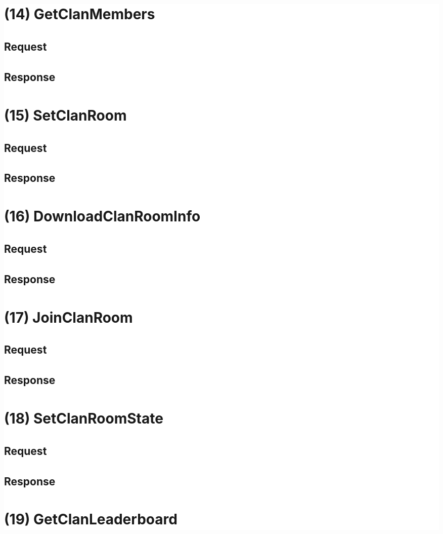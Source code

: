 # (14) GetClanMembers

## Request


## Response


# (15) SetClanRoom

## Request


## Response


# (16) DownloadClanRoomInfo

## Request


## Response


# (17) JoinClanRoom

## Request


## Response


# (18) SetClanRoomState

## Request


## Response


# (19) GetClanLeaderboard
